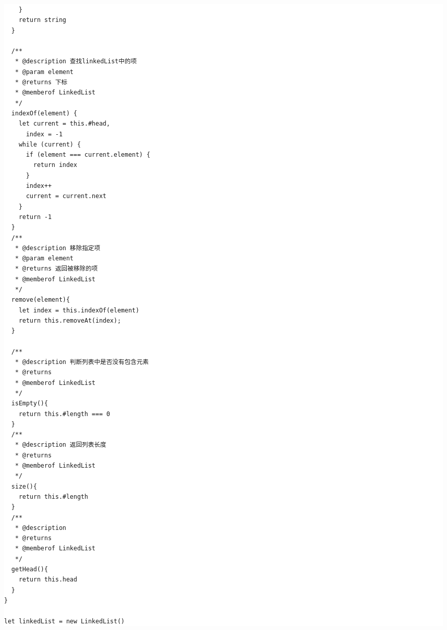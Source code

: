 ``` js{4}
    }
    return string
  }

  /**
   * @description 查找linkedList中的项
   * @param element
   * @returns 下标
   * @memberof LinkedList
   */
  indexOf(element) {
    let current = this.#head,
      index = -1
    while (current) {
      if (element === current.element) {
        return index
      }
      index++
      current = current.next
    }
    return -1
  }
  /**
   * @description 移除指定项
   * @param element
   * @returns 返回被移除的项
   * @memberof LinkedList
   */
  remove(element){
    let index = this.indexOf(element)
    return this.removeAt(index);
  }

  /**
   * @description 判断列表中是否没有包含元素
   * @returns
   * @memberof LinkedList
   */
  isEmpty(){
    return this.#length === 0
  }
  /**
   * @description 返回列表长度
   * @returns
   * @memberof LinkedList
   */
  size(){
    return this.#length
  }
  /**
   * @description 
   * @returns
   * @memberof LinkedList
   */
  getHead(){
    return this.head
  }
}

let linkedList = new LinkedList()
```
